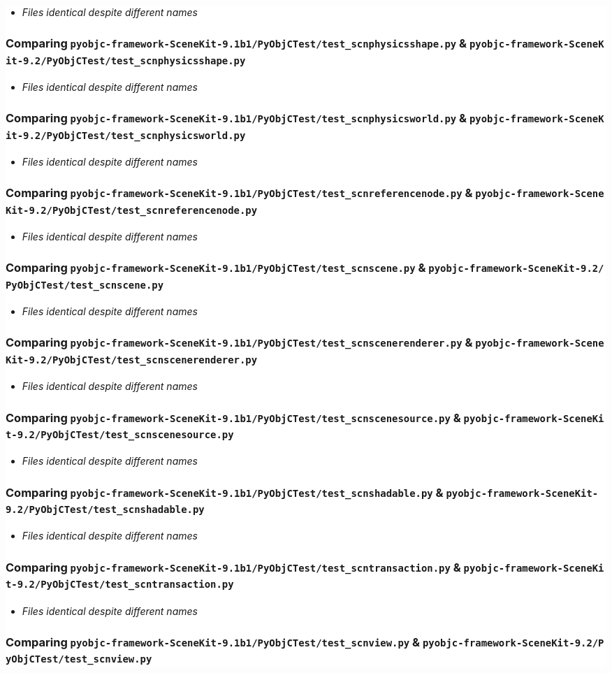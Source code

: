  * *Files identical despite different names*

### Comparing `pyobjc-framework-SceneKit-9.1b1/PyObjCTest/test_scnphysicsshape.py` & `pyobjc-framework-SceneKit-9.2/PyObjCTest/test_scnphysicsshape.py`

 * *Files identical despite different names*

### Comparing `pyobjc-framework-SceneKit-9.1b1/PyObjCTest/test_scnphysicsworld.py` & `pyobjc-framework-SceneKit-9.2/PyObjCTest/test_scnphysicsworld.py`

 * *Files identical despite different names*

### Comparing `pyobjc-framework-SceneKit-9.1b1/PyObjCTest/test_scnreferencenode.py` & `pyobjc-framework-SceneKit-9.2/PyObjCTest/test_scnreferencenode.py`

 * *Files identical despite different names*

### Comparing `pyobjc-framework-SceneKit-9.1b1/PyObjCTest/test_scnscene.py` & `pyobjc-framework-SceneKit-9.2/PyObjCTest/test_scnscene.py`

 * *Files identical despite different names*

### Comparing `pyobjc-framework-SceneKit-9.1b1/PyObjCTest/test_scnscenerenderer.py` & `pyobjc-framework-SceneKit-9.2/PyObjCTest/test_scnscenerenderer.py`

 * *Files identical despite different names*

### Comparing `pyobjc-framework-SceneKit-9.1b1/PyObjCTest/test_scnscenesource.py` & `pyobjc-framework-SceneKit-9.2/PyObjCTest/test_scnscenesource.py`

 * *Files identical despite different names*

### Comparing `pyobjc-framework-SceneKit-9.1b1/PyObjCTest/test_scnshadable.py` & `pyobjc-framework-SceneKit-9.2/PyObjCTest/test_scnshadable.py`

 * *Files identical despite different names*

### Comparing `pyobjc-framework-SceneKit-9.1b1/PyObjCTest/test_scntransaction.py` & `pyobjc-framework-SceneKit-9.2/PyObjCTest/test_scntransaction.py`

 * *Files identical despite different names*

### Comparing `pyobjc-framework-SceneKit-9.1b1/PyObjCTest/test_scnview.py` & `pyobjc-framework-SceneKit-9.2/PyObjCTest/test_scnview.py`
